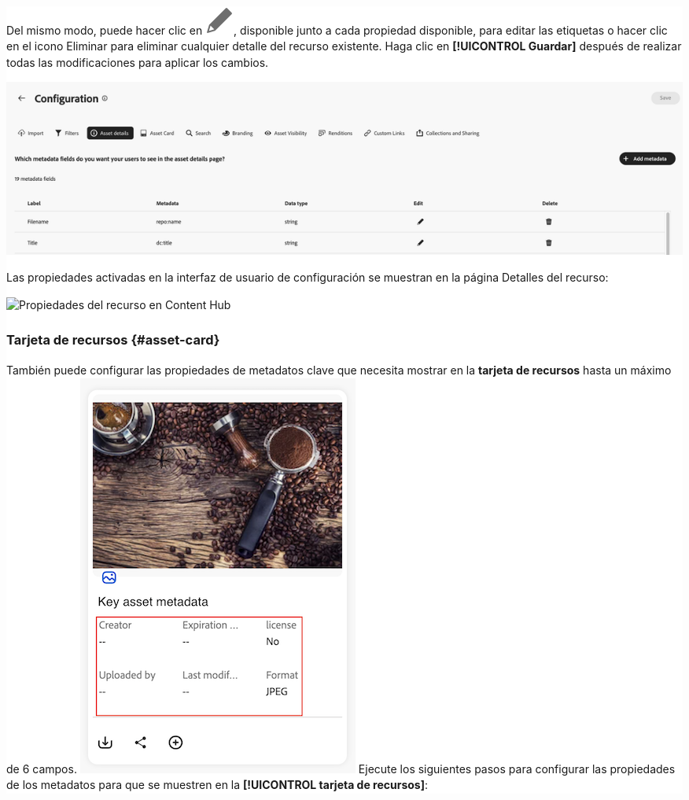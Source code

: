 Del mismo modo, puede hacer clic en ![Editar icono](assets/do-not-localize/edit_icon.svg), disponible junto a cada propiedad disponible, para editar las etiquetas o hacer clic en el icono Eliminar para eliminar cualquier detalle del recurso existente. Haga clic en **[!UICONTROL Guardar]** después de realizar todas las modificaciones para aplicar los cambios.

![Detalles del recurso de la IU de configuración en Content Hub](assets/configuration-asset-details.png)

Las propiedades activadas en la interfaz de usuario de configuración se muestran en la página Detalles del recurso:

![Propiedades del recurso en Content Hub](assets/asset-details-page-content-hub1.png)

### Tarjeta de recursos {#asset-card}

También puede configurar las propiedades de metadatos clave que necesita mostrar en la **tarjeta de recursos** hasta un máximo de 6 campos.
![metadatos de clave en la tarjeta de recursos](/help/assets/assets/asset-card-metadata.png)
Ejecute los siguientes pasos para configurar las propiedades de los metadatos para que se muestren en la **[!UICONTROL tarjeta de recursos]**:
